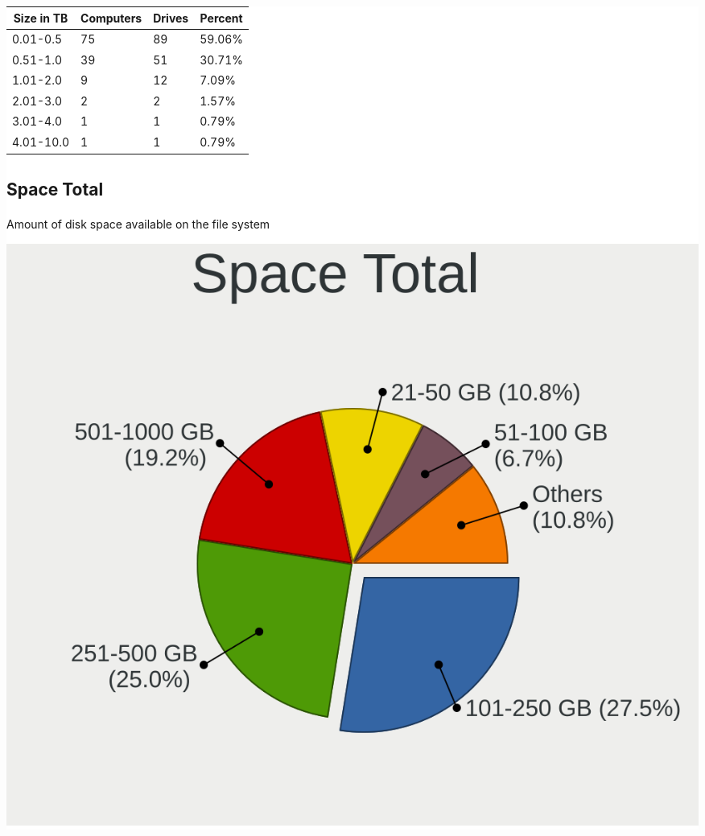 
| Size in TB | Computers | Drives | Percent |
|------------|-----------|--------|---------|
| 0.01-0.5   | 75        | 89     | 59.06%  |
| 0.51-1.0   | 39        | 51     | 30.71%  |
| 1.01-2.0   | 9         | 12     | 7.09%   |
| 2.01-3.0   | 2         | 2      | 1.57%   |
| 3.01-4.0   | 1         | 1      | 0.79%   |
| 4.01-10.0  | 1         | 1      | 0.79%   |

Space Total
-----------

Amount of disk space available on the file system

![Space Total](./All/images/pie_chart/drive_space_total.svg)
